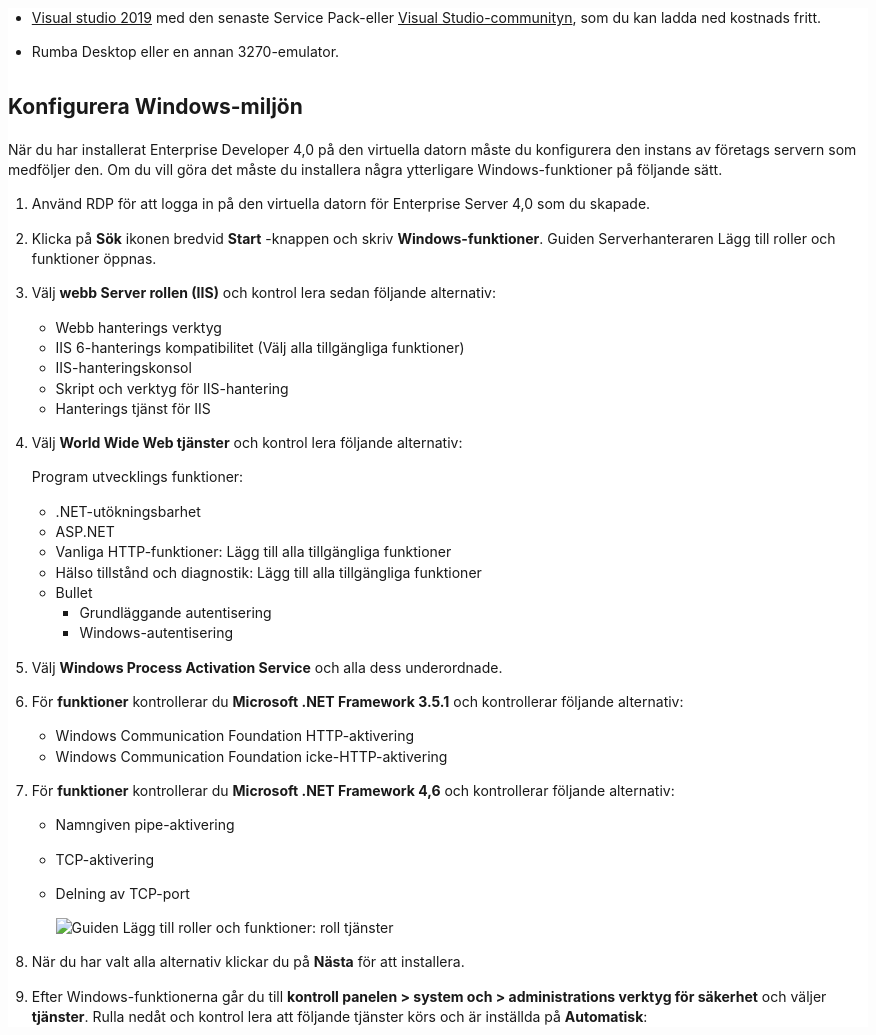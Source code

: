 - [Visual studio 2019](https://azure.microsoft.com/downloads/) med den senaste Service Pack-eller [Visual Studio-communityn](https://visualstudio.microsoft.com/vs/community/), som du kan ladda ned kostnads fritt.

- Rumba Desktop eller en annan 3270-emulator.

## <a name="configure-the-windows-environment"></a>Konfigurera Windows-miljön

När du har installerat Enterprise Developer 4,0 på den virtuella datorn måste du konfigurera den instans av företags servern som medföljer den. Om du vill göra det måste du installera några ytterligare Windows-funktioner på följande sätt.

1. Använd RDP för att logga in på den virtuella datorn för Enterprise Server 4,0 som du skapade.

2. Klicka på **Sök** ikonen bredvid **Start** -knappen och skriv **Windows-funktioner**. Guiden Serverhanteraren Lägg till roller och funktioner öppnas.

3. Välj **webb Server rollen (IIS)** och kontrol lera sedan följande alternativ:

    - Webb hanterings verktyg
    - IIS 6-hanterings kompatibilitet (Välj alla tillgängliga funktioner)
    - IIS-hanteringskonsol
    - Skript och verktyg för IIS-hantering
    - Hanterings tjänst för IIS

4. Välj **World Wide Web tjänster** och kontrol lera följande alternativ:

     Program utvecklings funktioner:
    - .NET-utökningsbarhet
    - ASP.NET
    - Vanliga HTTP-funktioner: Lägg till alla tillgängliga funktioner
    - Hälso tillstånd och diagnostik: Lägg till alla tillgängliga funktioner
    - Bullet
        - Grundläggande autentisering
        - Windows-autentisering

5. Välj **Windows Process Activation Service** och alla dess underordnade.

6. För **funktioner** kontrollerar du **Microsoft .NET Framework 3.5.1** och kontrollerar följande alternativ:

    - Windows Communication Foundation HTTP-aktivering
    - Windows Communication Foundation icke-HTTP-aktivering

7. För **funktioner** kontrollerar du **Microsoft .NET Framework 4,6** och kontrollerar följande alternativ:

   - Namngiven pipe-aktivering
   - TCP-aktivering
   - Delning av TCP-port

     ![Guiden Lägg till roller och funktioner: roll tjänster](media/01-demo-roles.png)

8. När du har valt alla alternativ klickar du på **Nästa** för att installera.

9. Efter Windows-funktionerna går du till **kontroll panelen \> system och \> administrations verktyg för säkerhet** och väljer **tjänster**. Rulla nedåt och kontrol lera att följande tjänster körs och är inställda på **Automatisk**:
